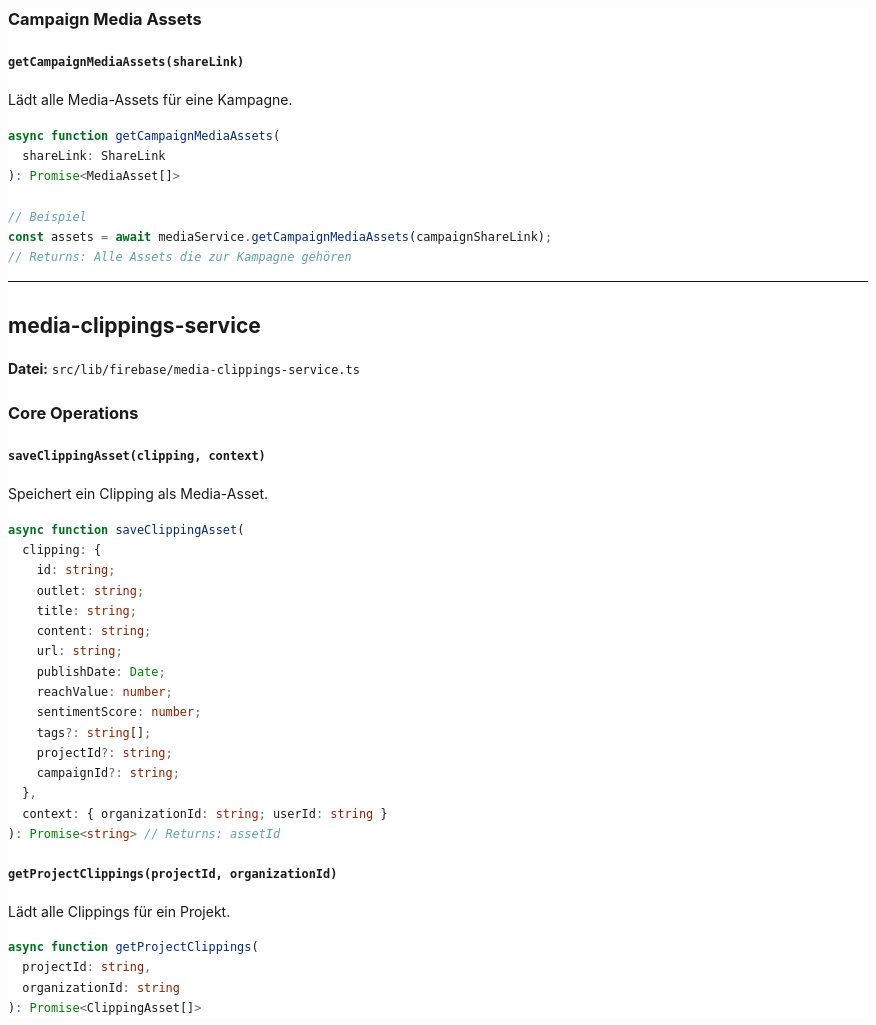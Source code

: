 ### Campaign Media Assets

#### `getCampaignMediaAssets(shareLink)`

Lädt alle Media-Assets für eine Kampagne.

```typescript
async function getCampaignMediaAssets(
  shareLink: ShareLink
): Promise<MediaAsset[]>

// Beispiel
const assets = await mediaService.getCampaignMediaAssets(campaignShareLink);
// Returns: Alle Assets die zur Kampagne gehören
```

---

## media-clippings-service

**Datei:** `src/lib/firebase/media-clippings-service.ts`

### Core Operations

#### `saveClippingAsset(clipping, context)`

Speichert ein Clipping als Media-Asset.

```typescript
async function saveClippingAsset(
  clipping: {
    id: string;
    outlet: string;
    title: string;
    content: string;
    url: string;
    publishDate: Date;
    reachValue: number;
    sentimentScore: number;
    tags?: string[];
    projectId?: string;
    campaignId?: string;
  },
  context: { organizationId: string; userId: string }
): Promise<string> // Returns: assetId
```

#### `getProjectClippings(projectId, organizationId)`

Lädt alle Clippings für ein Projekt.

```typescript
async function getProjectClippings(
  projectId: string,
  organizationId: string
): Promise<ClippingAsset[]>
```
